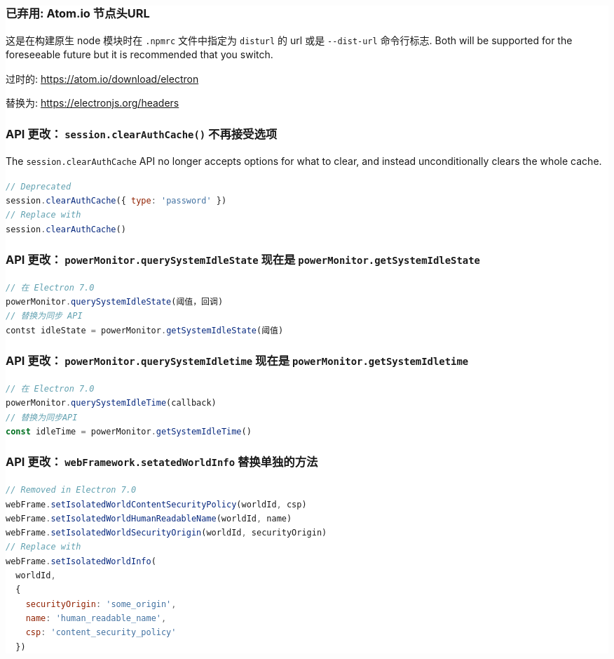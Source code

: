 ### 已弃用: Atom.io 节点头URL

这是在构建原生 node 模块时在 `.npmrc` 文件中指定为 `disturl` 的 url 或是 `--dist-url` 命令行标志.  Both will be supported for the foreseeable future but it is recommended that you switch.

过时的: https://atom.io/download/electron

替换为: https://electronjs.org/headers

### API 更改： `session.clearAuthCache()` 不再接受选项

The `session.clearAuthCache` API no longer accepts options for what to clear, and instead unconditionally clears the whole cache.

```js
// Deprecated
session.clearAuthCache({ type: 'password' })
// Replace with
session.clearAuthCache()
```

### API 更改： `powerMonitor.querySystemIdleState` 现在是 `powerMonitor.getSystemIdleState`

```js
// 在 Electron 7.0
powerMonitor.querySystemIdleState(阈值，回调)
// 替换为同步 API
contst idleState = powerMonitor.getSystemIdleState(阈值)
```

### API 更改： `powerMonitor.querySystemIdletime` 现在是 `powerMonitor.getSystemIdletime`

```js
// 在 Electron 7.0
powerMonitor.querySystemIdleTime(callback)
// 替换为同步API
const idleTime = powerMonitor.getSystemIdleTime()
```

### API 更改： `webFramework.setatedWorldInfo` 替换单独的方法

```js
// Removed in Electron 7.0
webFrame.setIsolatedWorldContentSecurityPolicy(worldId, csp)
webFrame.setIsolatedWorldHumanReadableName(worldId, name)
webFrame.setIsolatedWorldSecurityOrigin(worldId, securityOrigin)
// Replace with
webFrame.setIsolatedWorldInfo(
  worldId,
  {
    securityOrigin: 'some_origin',
    name: 'human_readable_name',
    csp: 'content_security_policy'
  })
```

